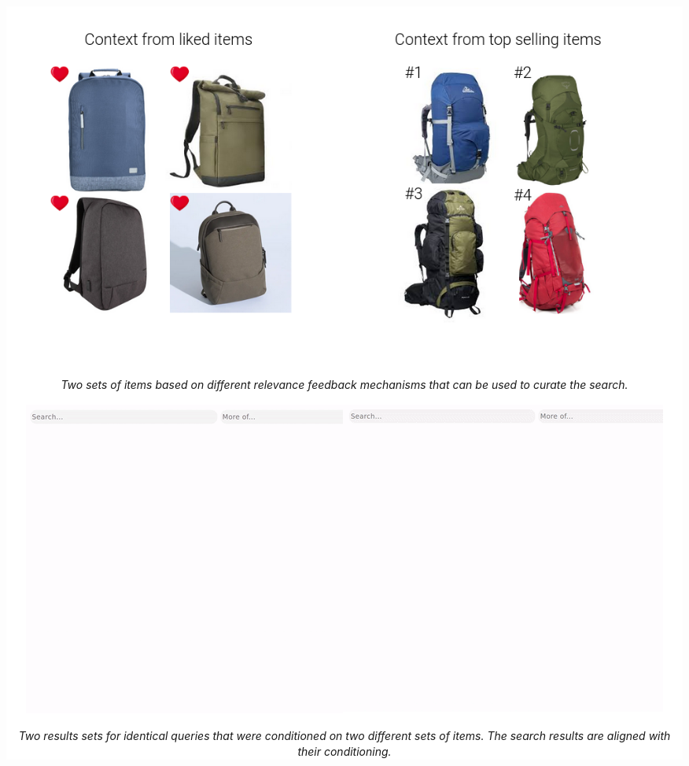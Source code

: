   <img src="assets/context.png"/>
</p>
<p align="center">
    <em>Two sets of items based on different relevance feedback mechanisms that can be used to curate the search.</em>
</p>

<p align="center">
  <img src="assets/backpack2.gif"/>
</p>
<p align="center">
    <em>Two results sets for identical queries that were conditioned on two different sets of items. The search results are aligned with their conditioning.</em>
</p>
